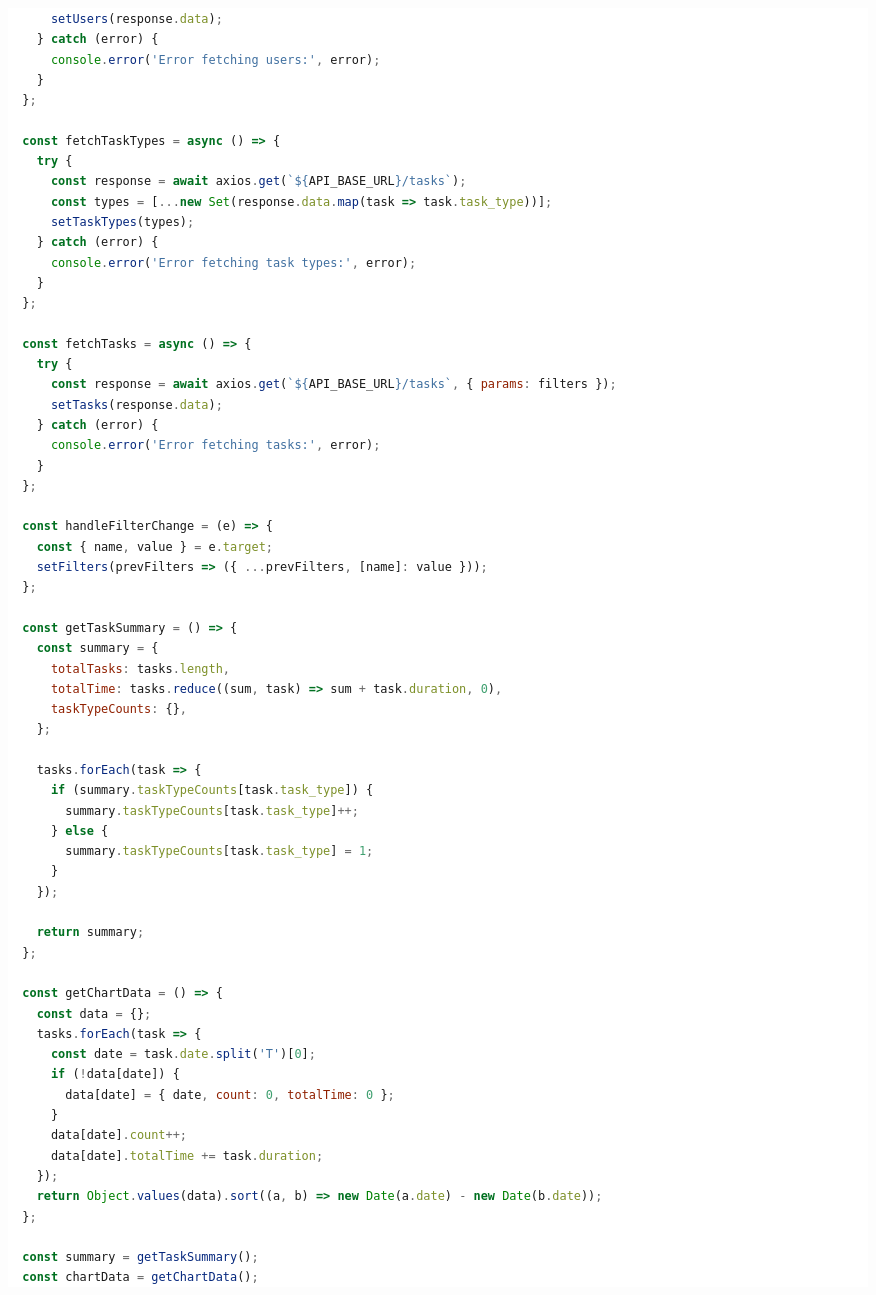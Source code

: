 ```jsx
      setUsers(response.data);
    } catch (error) {
      console.error('Error fetching users:', error);
    }
  };

  const fetchTaskTypes = async () => {
    try {
      const response = await axios.get(`${API_BASE_URL}/tasks`);
      const types = [...new Set(response.data.map(task => task.task_type))];
      setTaskTypes(types);
    } catch (error) {
      console.error('Error fetching task types:', error);
    }
  };

  const fetchTasks = async () => {
    try {
      const response = await axios.get(`${API_BASE_URL}/tasks`, { params: filters });
      setTasks(response.data);
    } catch (error) {
      console.error('Error fetching tasks:', error);
    }
  };

  const handleFilterChange = (e) => {
    const { name, value } = e.target;
    setFilters(prevFilters => ({ ...prevFilters, [name]: value }));
  };

  const getTaskSummary = () => {
    const summary = {
      totalTasks: tasks.length,
      totalTime: tasks.reduce((sum, task) => sum + task.duration, 0),
      taskTypeCounts: {},
    };

    tasks.forEach(task => {
      if (summary.taskTypeCounts[task.task_type]) {
        summary.taskTypeCounts[task.task_type]++;
      } else {
        summary.taskTypeCounts[task.task_type] = 1;
      }
    });

    return summary;
  };

  const getChartData = () => {
    const data = {};
    tasks.forEach(task => {
      const date = task.date.split('T')[0];
      if (!data[date]) {
        data[date] = { date, count: 0, totalTime: 0 };
      }
      data[date].count++;
      data[date].totalTime += task.duration;
    });
    return Object.values(data).sort((a, b) => new Date(a.date) - new Date(b.date));
  };

  const summary = getTaskSummary();
  const chartData = getChartData();
```